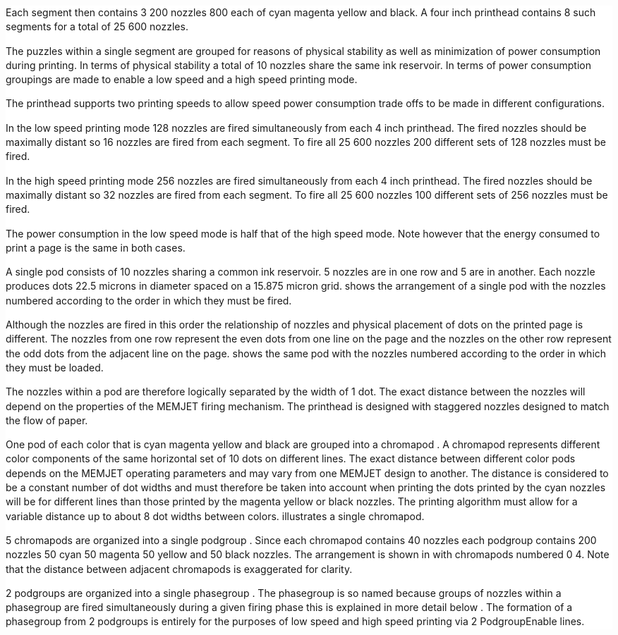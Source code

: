 Each segment then contains 3 200 nozzles 800 each of cyan magenta yellow and black. A four inch printhead contains 8 such segments for a total of 25 600 nozzles.

The puzzles within a single segment are grouped for reasons of physical stability as well as minimization of power consumption during printing. In terms of physical stability a total of 10 nozzles share the same ink reservoir. In terms of power consumption groupings are made to enable a low speed and a high speed printing mode.

The printhead supports two printing speeds to allow speed power consumption trade offs to be made in different configurations.

In the low speed printing mode 128 nozzles are fired simultaneously from each 4 inch printhead. The fired nozzles should be maximally distant so 16 nozzles are fired from each segment. To fire all 25 600 nozzles 200 different sets of 128 nozzles must be fired.

In the high speed printing mode 256 nozzles are fired simultaneously from each 4 inch printhead. The fired nozzles should be maximally distant so 32 nozzles are fired from each segment. To fire all 25 600 nozzles 100 different sets of 256 nozzles must be fired.

The power consumption in the low speed mode is half that of the high speed mode. Note however that the energy consumed to print a page is the same in both cases.

A single pod consists of 10 nozzles sharing a common ink reservoir. 5 nozzles are in one row and 5 are in another. Each nozzle produces dots 22.5 microns in diameter spaced on a 15.875 micron grid. shows the arrangement of a single pod with the nozzles numbered according to the order in which they must be fired.

Although the nozzles are fired in this order the relationship of nozzles and physical placement of dots on the printed page is different. The nozzles from one row represent the even dots from one line on the page and the nozzles on the other row represent the odd dots from the adjacent line on the page. shows the same pod with the nozzles numbered according to the order in which they must be loaded.

The nozzles within a pod are therefore logically separated by the width of 1 dot. The exact distance between the nozzles will depend on the properties of the MEMJET firing mechanism. The printhead is designed with staggered nozzles designed to match the flow of paper.

One pod of each color that is cyan magenta yellow and black are grouped into a chromapod . A chromapod represents different color components of the same horizontal set of 10 dots on different lines. The exact distance between different color pods depends on the MEMJET operating parameters and may vary from one MEMJET design to another. The distance is considered to be a constant number of dot widths and must therefore be taken into account when printing the dots printed by the cyan nozzles will be for different lines than those printed by the magenta yellow or black nozzles. The printing algorithm must allow for a variable distance up to about 8 dot widths between colors. illustrates a single chromapod.

5 chromapods are organized into a single podgroup . Since each chromapod contains 40 nozzles each podgroup contains 200 nozzles 50 cyan 50 magenta 50 yellow and 50 black nozzles. The arrangement is shown in with chromapods numbered 0 4. Note that the distance between adjacent chromapods is exaggerated for clarity.

2 podgroups are organized into a single phasegroup . The phasegroup is so named because groups of nozzles within a phasegroup are fired simultaneously during a given firing phase this is explained in more detail below . The formation of a phasegroup from 2 podgroups is entirely for the purposes of low speed and high speed printing via 2 PodgroupEnable lines.
